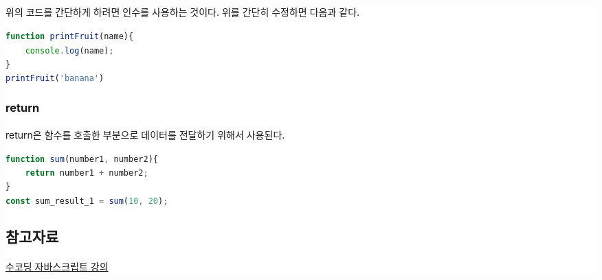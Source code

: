 위의 코드를 간단하게 하려면 인수를 사용하는 것이다. 위를 간단히 수정하면 다음과 같다.

```javascript
function printFruit(name){
    console.log(name);
}
printFruit('banana')
```

### return

return은 함수를 호출한 부분으로 데이터를 전달하기 위해서 사용된다.

```javascript
function sum(number1, number2){
    return number1 + number2;
}
const sum_result_1 = sum(10, 20);

```

## 참고자료

[수코딩 자바스크립트 강의](https://www.youtube.com/channel/UCzA62wwyiLnVnqFP4VEUOZg/videos)










































